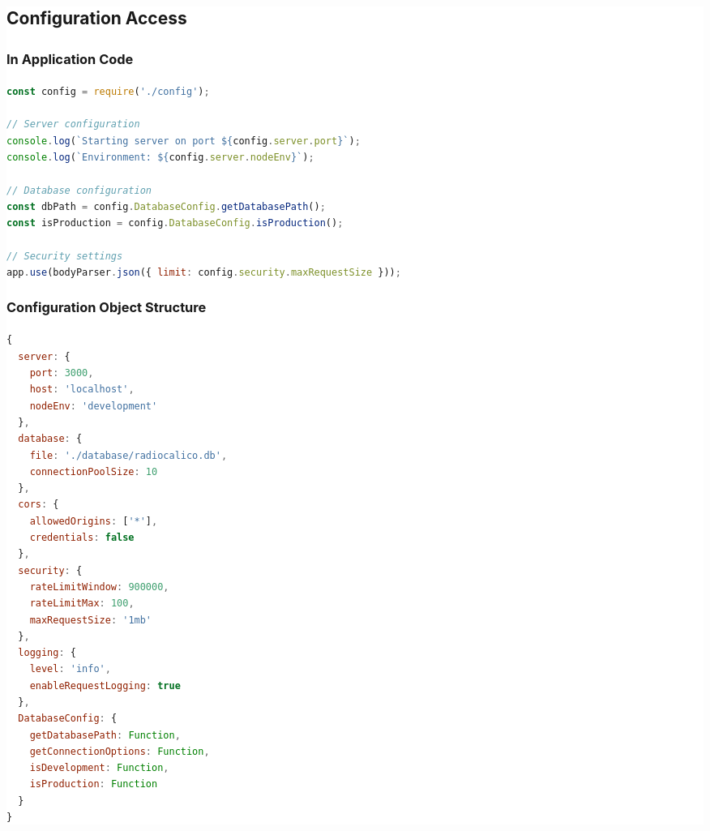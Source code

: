 ## Configuration Access

### In Application Code
```javascript
const config = require('./config');

// Server configuration
console.log(`Starting server on port ${config.server.port}`);
console.log(`Environment: ${config.server.nodeEnv}`);

// Database configuration
const dbPath = config.DatabaseConfig.getDatabasePath();
const isProduction = config.DatabaseConfig.isProduction();

// Security settings
app.use(bodyParser.json({ limit: config.security.maxRequestSize }));
```

### Configuration Object Structure
```javascript
{
  server: {
    port: 3000,
    host: 'localhost',
    nodeEnv: 'development'
  },
  database: {
    file: './database/radiocalico.db',
    connectionPoolSize: 10
  },
  cors: {
    allowedOrigins: ['*'],
    credentials: false
  },
  security: {
    rateLimitWindow: 900000,
    rateLimitMax: 100,
    maxRequestSize: '1mb'
  },
  logging: {
    level: 'info',
    enableRequestLogging: true
  },
  DatabaseConfig: {
    getDatabasePath: Function,
    getConnectionOptions: Function,
    isDevelopment: Function,
    isProduction: Function
  }
}
```
